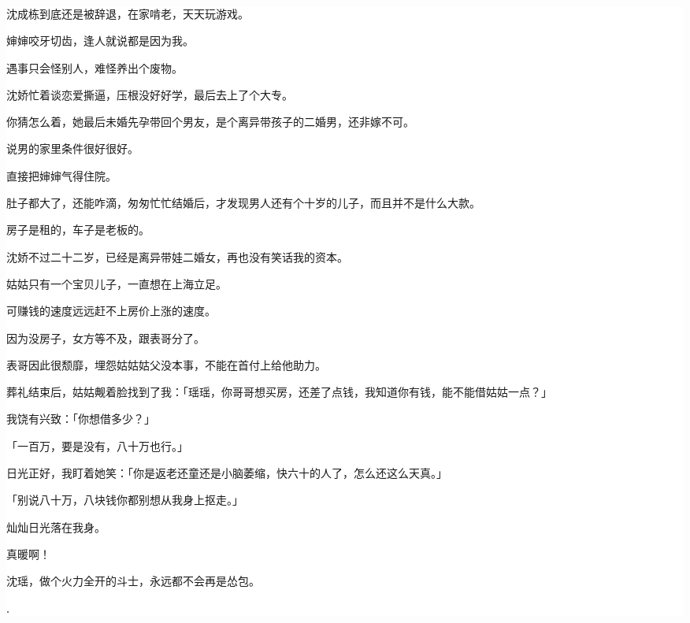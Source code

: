 沈成栋到底还是被辞退，在家啃老，天天玩游戏。

婶婶咬牙切齿，逢人就说都是因为我。

遇事只会怪别人，难怪养出个废物。

沈娇忙着谈恋爱撕逼，压根没好好学，最后去上了个大专。

你猜怎么着，她最后未婚先孕带回个男友，是个离异带孩子的二婚男，还非嫁不可。

说男的家里条件很好很好。

直接把婶婶气得住院。

肚子都大了，还能咋滴，匆匆忙忙结婚后，才发现男人还有个十岁的儿子，而且并不是什么大款。

房子是租的，车子是老板的。

沈娇不过二十二岁，已经是离异带娃二婚女，再也没有笑话我的资本。

姑姑只有一个宝贝儿子，一直想在上海立足。

可赚钱的速度远远赶不上房价上涨的速度。

因为没房子，女方等不及，跟表哥分了。

表哥因此很颓靡，埋怨姑姑姑父没本事，不能在首付上给他助力。

葬礼结束后，姑姑觍着脸找到了我：「瑶瑶，你哥哥想买房，还差了点钱，我知道你有钱，能不能借姑姑一点？」

我饶有兴致：「你想借多少？」

「一百万，要是没有，八十万也行。」

日光正好，我盯着她笑：「你是返老还童还是小脑萎缩，快六十的人了，怎么还这么天真。」

「别说八十万，八块钱你都别想从我身上抠走。」

灿灿日光落在我身。

真暖啊！

沈瑶，做个火力全开的斗士，永远都不会再是怂包。

.